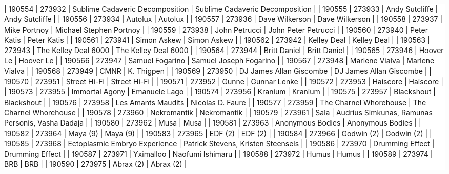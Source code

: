 | 190554 | 273932 | Sublime Cadaveric Decomposition | Sublime Cadaveric Decomposition |
| 190555 | 273933 | Andy Sutcliffe | Andy Sutcliffe |
| 190556 | 273934 | Autolux | Autolux |
| 190557 | 273936 | Dave Wilkerson | Dave Wilkerson |
| 190558 | 273937 | Mike Portnoy | Michael Stephen Portnoy |
| 190559 | 273938 | John Petrucci | John Peter Petrucci |
| 190560 | 273940 | Peter Katis | Peter Katis |
| 190561 | 273941 | Simon Askew | Simon Askew |
| 190562 | 273942 | Kelley Deal | Kelley Deal |
| 190563 | 273943 | The Kelley Deal 6000 | The Kelley Deal 6000 |
| 190564 | 273944 | Britt Daniel | Britt Daniel |
| 190565 | 273946 | Hoover Le | Hoover Le |
| 190566 | 273947 | Samuel Fogarino | Samuel Joseph Fogarino |
| 190567 | 273948 | Marlene Vialva | Marlene Vialva |
| 190568 | 273949 | CMNR | K. Thigpen |
| 190569 | 273950 | DJ James Allan Giscombe | DJ James Allan Giscombe |
| 190570 | 273951 | Street Hi-Fi | Street Hi-Fi |
| 190571 | 273952 | Gunne | Gunnar Lenke |
| 190572 | 273953 | Haiscore | Haiscore |
| 190573 | 273955 | Immortal Agony | Emanuele Lago |
| 190574 | 273956 | Kranium | Kranium |
| 190575 | 273957 | Blackshout | Blackshout |
| 190576 | 273958 | Les Amants Maudits | Nicolas D. Faure |
| 190577 | 273959 | The Charnel Whorehouse | The Charnel Whorehouse |
| 190578 | 273960 | Nekromantik | Nekromantik |
| 190579 | 273961 | Sala | Audrius Simkunas, Ramunas Personis, Vasha Dadaja |
| 190580 | 273962 | Musa | Musa |
| 190581 | 273963 | Anonymous Bodies | Anonymous Bodies |
| 190582 | 273964 | Maya (9) | Maya (9) |
| 190583 | 273965 | EDF (2) | EDF (2) |
| 190584 | 273966 | Godwin (2) | Godwin (2) |
| 190585 | 273968 | Ectoplasmic Embryo Experience | Patrick Stevens, Kristen Steensels |
| 190586 | 273970 | Drumming Effect | Drumming Effect |
| 190587 | 273971 | Yximalloo | Naofumi Ishimaru |
| 190588 | 273972 | Humus | Humus |
| 190589 | 273974 | BRB | BRB |
| 190590 | 273975 | Abrax (2) | Abrax (2) |
